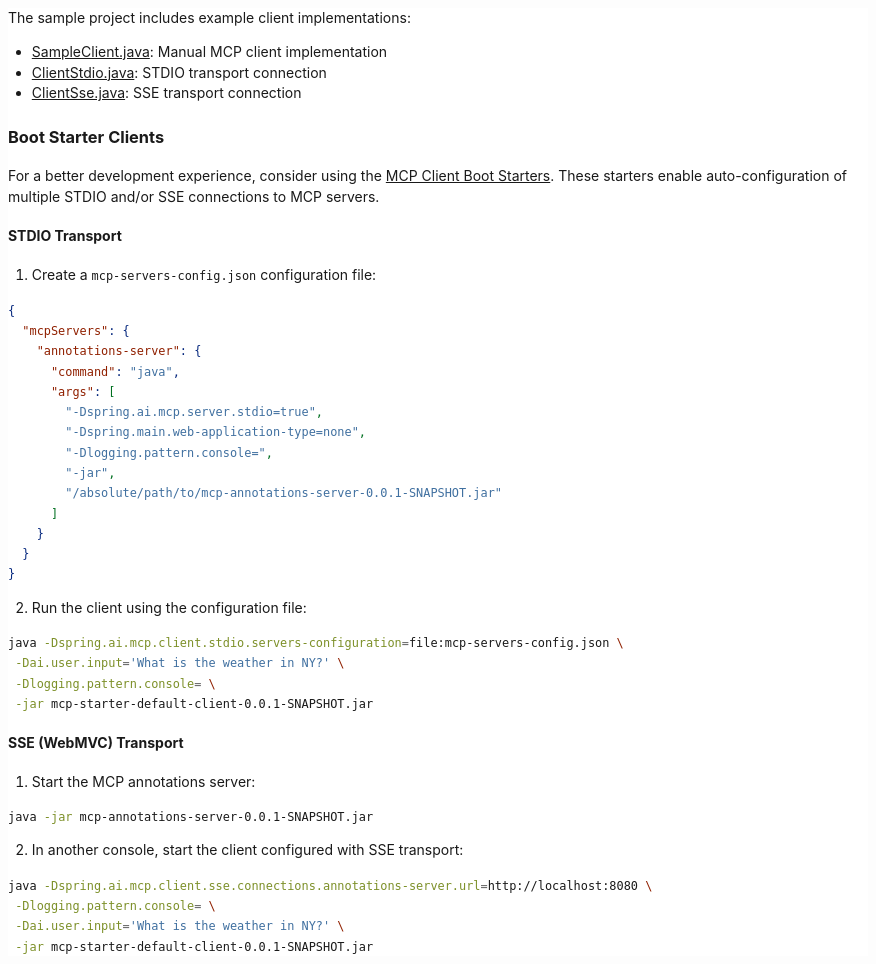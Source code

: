 The sample project includes example client implementations:
- [SampleClient.java](src/test/java/org/springframework/ai/mcp/sample/client/SampleClient.java): Manual MCP client implementation
- [ClientStdio.java](src/test/java/org/springframework/ai/mcp/sample/client/ClientStdio.java): STDIO transport connection
- [ClientSse.java](src/test/java/org/springframework/ai/mcp/sample/client/ClientSse.java): SSE transport connection

### Boot Starter Clients

For a better development experience, consider using the [MCP Client Boot Starters](https://docs.spring.io/spring-ai/reference/api/mcp/mcp-client-boot-starter-docs.html). These starters enable auto-configuration of multiple STDIO and/or SSE connections to MCP servers.

#### STDIO Transport

1. Create a `mcp-servers-config.json` configuration file:

```json
{
  "mcpServers": {
    "annotations-server": {
      "command": "java",
      "args": [
        "-Dspring.ai.mcp.server.stdio=true",
        "-Dspring.main.web-application-type=none",
        "-Dlogging.pattern.console=",
        "-jar",
        "/absolute/path/to/mcp-annotations-server-0.0.1-SNAPSHOT.jar"
      ]
    }
  }
}
```

2. Run the client using the configuration file:

```bash
java -Dspring.ai.mcp.client.stdio.servers-configuration=file:mcp-servers-config.json \
 -Dai.user.input='What is the weather in NY?' \
 -Dlogging.pattern.console= \
 -jar mcp-starter-default-client-0.0.1-SNAPSHOT.jar
```

#### SSE (WebMVC) Transport

1. Start the MCP annotations server:

```bash
java -jar mcp-annotations-server-0.0.1-SNAPSHOT.jar
```

2. In another console, start the client configured with SSE transport:

```bash
java -Dspring.ai.mcp.client.sse.connections.annotations-server.url=http://localhost:8080 \
 -Dlogging.pattern.console= \
 -Dai.user.input='What is the weather in NY?' \
 -jar mcp-starter-default-client-0.0.1-SNAPSHOT.jar
```

